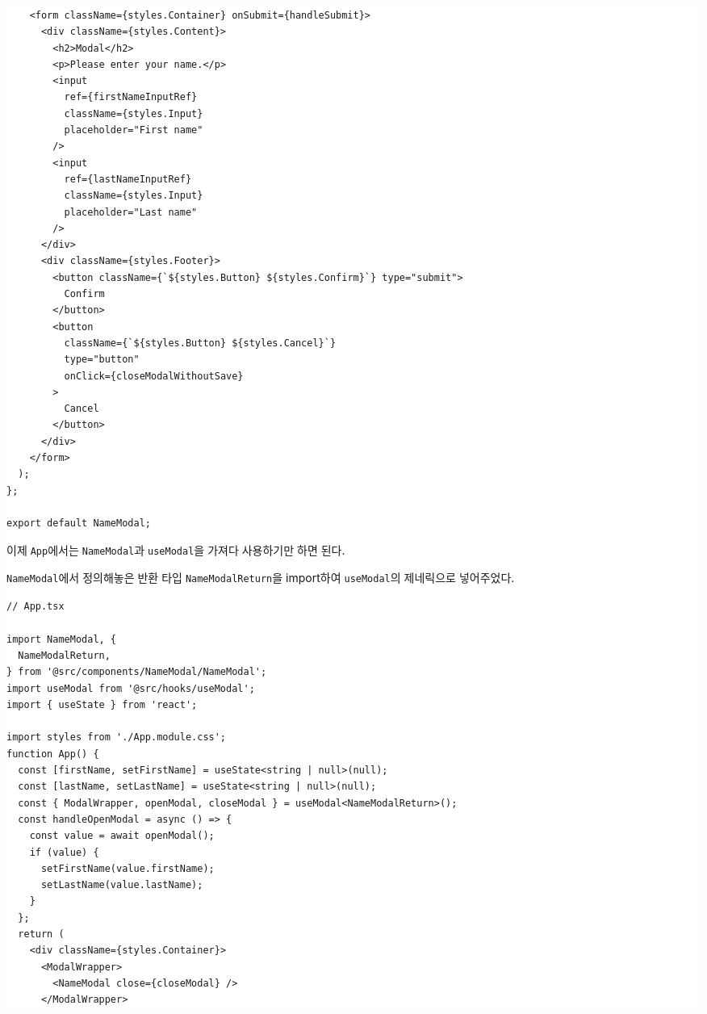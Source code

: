 ```tsx
    <form className={styles.Container} onSubmit={handleSubmit}>
      <div className={styles.Content}>
        <h2>Modal</h2>
        <p>Please enter your name.</p>
        <input
          ref={firstNameInputRef}
          className={styles.Input}
          placeholder="First name"
        />
        <input
          ref={lastNameInputRef}
          className={styles.Input}
          placeholder="Last name"
        />
      </div>
      <div className={styles.Footer}>
        <button className={`${styles.Button} ${styles.Confirm}`} type="submit">
          Confirm
        </button>
        <button
          className={`${styles.Button} ${styles.Cancel}`}
          type="button"
          onClick={closeModalWithoutSave}
        >
          Cancel
        </button>
      </div>
    </form>
  );
};

export default NameModal;
```

이제 `App`에서는 `NameModal`과 `useModal`을 가져다 사용하기만 하면 된다.

`NameModal`에서 정의해놓은 반환 타입 `NameModalReturn`을 import하여 `useModal`의 제네릭으로 넣어주었다.

```tsx
// App.tsx

import NameModal, {
  NameModalReturn,
} from '@src/components/NameModal/NameModal';
import useModal from '@src/hooks/useModal';
import { useState } from 'react';

import styles from './App.module.css';
function App() {
  const [firstName, setFirstName] = useState<string | null>(null);
  const [lastName, setLastName] = useState<string | null>(null);
  const { ModalWrapper, openModal, closeModal } = useModal<NameModalReturn>();
  const handleOpenModal = async () => {
    const value = await openModal();
    if (value) {
      setFirstName(value.firstName);
      setLastName(value.lastName);
    }
  };
  return (
    <div className={styles.Container}>
      <ModalWrapper>
        <NameModal close={closeModal} />
      </ModalWrapper>
```